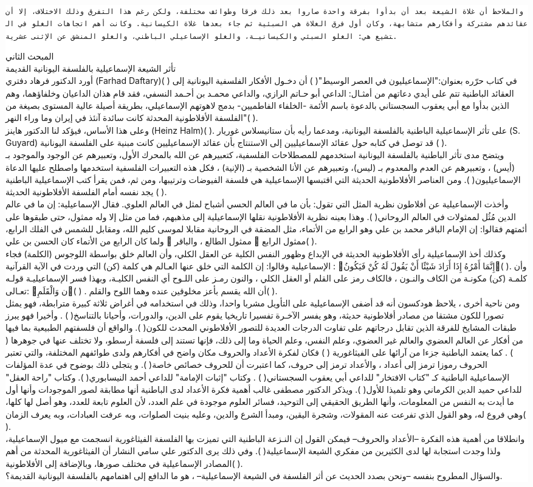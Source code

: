 	والملاحظ أن غلاة الشيعة بعد أن بدأوا بفرقة واحدة صاروا بعد ذلك فرقا وطوائف مختلفة، ولكن رغم هذا التفرق وذلك الاختلاف، إلا أن عقائدهم مشتركة وأفكارهم متشابهة، وكان أول فرق الغلاة هي السبئية ثم جاء بعدها غلاة الكيسانية. وكانت أهم اتجاهات الغلو في التشيع هي: الغلو السبئي والكيسانيـة، والغلو الإسماعيلي الباطني، والغلو المنشق عن الإثنى عشرية.
المبحث الثاني
<br> 
تأثر الشيعة الإسماعيلية بالفلسفة اليونانية القديمة
<br> 
أورد الدكتور فرهاد دفتري (Farhad Daftary)( ) في كتاب حرّره بعنوان:"الإسماعيليون في العصر الوسيط"( ) أن دخـول الأفكار الفلسفية اليونانية إلى العقائد الباطنية تتم على أيدي دعاتهم من أمثـال: الداعي أبو حـاتم الرازي، والداعي محمـد بن أحـمد النسفي، فقد قام هذان الداعيان وخلفاؤهما، وهم الذين بدأوا مع أبي يعقوب السجستاني بالدعوة باسم الأئمة -الخلفاء الفاطميين- بدمج لاهوتهم الإسماعيلي، بطريقة أصيلة عالية المستوى بصيغة من الفلسفة الأفلاطونية المحدثة كانت سائدة آنئذ في إيران وما وراء النهر"( ).
<br> 
وعلى هذا الأساس، فيؤكد لنا الدكتور هاينز (Heinz Halm)( ). على تأثر الإسماعيلية الباطنية بالفلسفة اليونانية، ومدعما رأيه بأن ستانيسلاس غوريار (S. Guyard) قد توصل في كتابه حول عقائد الإسماعيليين إلى الاستنتاج بأن عقائد الإسماعيليين كانت مبنية على الفلسفة اليونانية ( ).
<br> 
ويتضح مدى تأثر الباطنية بالفلسفة اليونانية استخدمهم للمصطلاحات الفلسفية، كتعبيرهم عن الله بالمحرك الأول، وتعبيرهم عن الوجود والموجود بـ (أيس) ، وتعبيرهم عن العدم والمعدوم بـ (ليس)، وتعبيرهم عن الأنا الشخصية بـ (الإنية) ، فكل هذه التعبيرات الفلسفية استخدمها واصطلح عليها الدعاة الإسماعيليون( ). ومن العناصر الأفلاطونية الحديثة التي اقتبسها الإسماعيلية هي فلسفة الفيوضات وترتيبها، ومن ثم، فمن يقرأ كتب الإسماعيلية الباطنية يجد نفسه أمام الفلسفة الأفلاطونية الحديثة ( ).
<br> 
وأخذت الإسماعيلية عن أفلاطون نظرية المثل التي تقول: بأن ما في العالم الحسي أشباح لمثل في العالم العلوي. فقال الإسماعيلية: إن ما في عالم الدين مُثُل لممثولات في العالم الروحاني( ). وهذا بعينه نظرية الأفلاطونية نقلها الإسماعيلية إلى مذهبهم، فما من مثل إلا وله ممثول، حتى طبقوها على أئمتهم فقالوا: إن الإمام الباقر محمد بن علي وهو الرابع من الأتماء، مثل المضقة في الروحانية مقابلا لموسى كليم الله، ومقابل للشمس في الفلك الرابع، ولما كان الرابع من الأتماء كان الحسن بن علي  ممثول الطالع ، والباقر  ممثول الرابع( ).
<br> 
وكذلك أخذ الإسماعيلية رأى الأفلاطونية الحديثة في الإبداع وظهور النفس الكلية عن العقل الكلي، وأن العالم خلق بواسطة اللوجوس (الكلمة) فجاء الإسماعيلية وقالوا: إن الكلمة التي خلق عنها العـالم هي كلمة (كن) التي وردت في الآية القرآنية : إِنَّمَا أَمْرُهُ إِذَا أَرَادَ شَيْئًا أَنْ يَقُولَ لَهُ كُنْ فَيَكُونُ( ). وأن كلمـة (كن) مكونـة من الكاف والنـون ، فالكاف رمز على القلم أو العقل الكلي ، والنون رمـز على اللـوح أي النفس الكليـة، وبهذا فسر الإسماعيليـة قولـه تعـالى: ن وَالْقَلَمِ( ) . أن الله يقسم بأعز مخلوقين عنده وهما اللوح والقلم( ).
<br> 
ومن ناحية أخرى ، يلاحظ هودكسون أنه قد أضفى الإسماعيلية على التأويل مشربا واحدا، وذلك في استخدامه في أغراض ثلاثة كبيرة مترابطة، فهو يمثل تصورا للكون مشتقا من مصادر أفلاطونية حديثة، وهو يفسر الآخـرة تفسيرا تاريخيا يقوم على الدين، والدورات، وأحيانا بالتناسخ( ) . وأخيرا فهو يبرز طبقات المشايخ للفرقة الذين تقابل درجاتهم على تفاوت الدرجات العديدة للتصور الأفلاطوني المحدث للكون( ). والواقع أن فلسفتهم الطبيعية بما فيها من أفكار عن العالم العضوي والعالم غير العضوي، وعلم النفس، وعلم الحياة وما إلى ذلك، فإنها تستند إلى فلسفة أرسطو، ولا تختلف عنها في جوهرها ( ) . كما يعتمد الباطنية جزءا من آرائها على الفيثاغورية ( ) فكان لفكرة الأعداد والحروف مكان واضح في أفكارهم ولدى طوائفهم المختلفة، والتي تعتبر الحروف رموزا ترمز إلى أعداد ، والأعداد ترمز إلى حروف، كما اعتبرت أن للحروف خصائص خاصة( ). و يتجلى ذلك بوضوح في عدة المؤلفات الإسماعيلية الباطنية كـ "كتاب الافتخار" للداعي أبي يعقوب السجستاني( ) . وكتاب "إثبات الإمامة" للداعي أحمد النيسابوري( ). وكتاب "راحة العقل" للداعي حميد الدين الكرماني وهو تلميذا للأول( ). ويذكر الدكتور مصطفى غالب أهمية فكرة الأعداد لدى الباطنية أنها مطابقة لصور الموجودات وأنها أول ما أيدت به النفس من المعلومات، وأنها الطريق الحقيقي إلى التوحيد، فسائر العلوم موجودة في علم العدد، لأن العلوم تابعة للعدد، وهو أصل لها كلها، وهي فروع له، وهو القول الذي تفرعت عنه المقولات، وشجرة اليقين، ومبدأ الشرع والدين، وعليه بنيت الصلوات، وبه عرفت العبادات، وبه يعرف الزمان( ).
<br> 
وانطلاقا من أهمية هذه الفكرة –الأعداد والحروف– فيمكن القول إن النـزعة الباطنية التي تميزت بها الفلسفة الفيثاغورية انسجمت مع ميول الإسماعيلية، ولذا وجدت استجابة لها لدى الكثيرين من مفكري الشيعة الإسماعيلية( ). وفي ذلك يرى الدكتور علي سامي النشار أن الفيثاغورية المحدثة من أهم المصادر الإسماعيلية في مختلف صورها، وبالإضافة إلى الأفلاطونية( ).
<br> 
والسؤال المطروح بنفسه –ونحن بصدد الحديث عن أثر الفلسفة في الشيعة الإسماعيلية– ، هو ما الدافع إلى اهتمامهم بالفلسفة اليونانية القديمة؟.
<br> 
